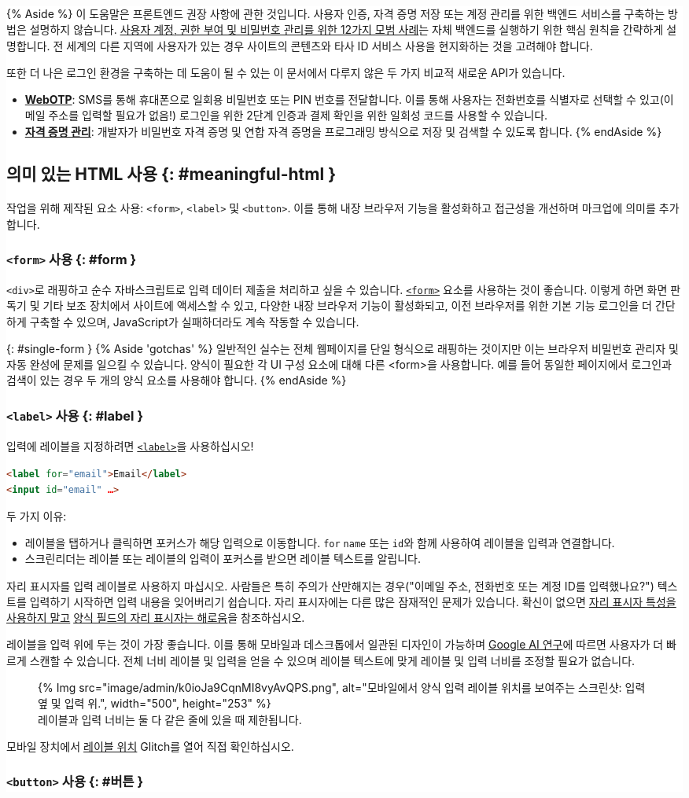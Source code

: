 {% Aside %} 이 도움말은 프론트엔드 권장 사항에 관한 것입니다. 사용자 인증, 자격 증명 저장 또는 계정 관리를 위한 백엔드 서비스를 구축하는 방법은 설명하지 않습니다. [사용자 계정, 권한 부여 및 비밀번호 관리를 위한 12가지 모범 사례](https://cloud.google.com/blog/products/gcp/12-best-practices-for-user-account)는 자체 백엔드를 실행하기 위한 핵심 원칙을 간략하게 설명합니다. 전 세계의 다른 지역에 사용자가 있는 경우 사이트의 콘텐츠와 타사 ID 서비스 사용을 현지화하는 것을 고려해야 합니다.

또한 더 나은 로그인 환경을 구축하는 데 도움이 될 수 있는 이 문서에서 다루지 않은 두 가지 비교적 새로운 API가 있습니다.

- [**WebOTP**](/web-otp/): SMS를 통해 휴대폰으로 일회용 비밀번호 또는 PIN 번호를 전달합니다. 이를 통해 사용자는 전화번호를 식별자로 선택할 수 있고(이메일 주소를 입력할 필요가 없음!) 로그인을 위한 2단계 인증과 결제 확인을 위한 일회성 코드를 사용할 수 있습니다.
- [**자격 증명 관리**](https://developers.google.com/web/updates/2016/04/credential-management-api): 개발자가 비밀번호 자격 증명 및 연합 자격 증명을 프로그래밍 방식으로 저장 및 검색할 수 있도록 합니다. {% endAside %}

## 의미 있는 HTML 사용 {: #meaningful-html }

작업을 위해 제작된 요소 사용: `<form>`, `<label>` 및 `<button>`. 이를 통해 내장 브라우저 기능을 활성화하고 접근성을 개선하며 마크업에 의미를 추가합니다.

### `<form>` 사용 {: #form }

`<div>`로 래핑하고 순수 자바스크립트로 입력 데이터 제출을 처리하고 싶을 수 있습니다. [`<form>`](https://developer.mozilla.org/docs/Web/HTML/Element/form) 요소를 사용하는 것이 좋습니다. 이렇게 하면 화면 판독기 및 기타 보조 장치에서 사이트에 액세스할 수 있고, 다양한 내장 브라우저 기능이 활성화되고, 이전 브라우저를 위한 기본 기능 로그인을 더 간단하게 구축할 수 있으며, JavaScript가 실패하더라도 계속 작동할 수 있습니다.

{: #single-form } {% Aside 'gotchas' %} 일반적인 실수는 전체 웹페이지를 단일 형식으로 래핑하는 것이지만 이는 브라우저 비밀번호 관리자 및 자동 완성에 문제를 일으킬 수 있습니다. 양식이 필요한 각 UI 구성 요소에 대해 다른 &lt;form&gt;을 사용합니다. 예를 들어 동일한 페이지에서 로그인과 검색이 있는 경우 두 개의 양식 요소를 사용해야 합니다. {% endAside %}

### `<label>` 사용 {: #label }

입력에 레이블을 지정하려면 [`<label>`](https://developer.mozilla.org/docs/Web/HTML/Element/label)을 사용하십시오!

```html
<label for="email">Email</label>
<input id="email" …>
```

두 가지 이유:

- 레이블을 탭하거나 클릭하면 포커스가 해당 입력으로 이동합니다. `for` `name` 또는 `id`와 함께 사용하여 레이블을 입력과 연결합니다.
- 스크린리더는 레이블 또는 레이블의 입력이 포커스를 받으면 레이블 텍스트를 알립니다.

자리 표시자를 입력 레이블로 사용하지 마십시오. 사람들은 특히 주의가 산만해지는 경우("이메일 주소, 전화번호 또는 계정 ID를 입력했나요?") 텍스트를 입력하기 시작하면 입력 내용을 잊어버리기 쉽습니다. 자리 표시자에는 다른 많은 잠재적인 문제가 있습니다. 확신이 없으면 [자리 표시자 특성을 사용하지 말고](https://www.nngroup.com/articles/form-design-placeholders/) [양식 필드의 자리 표시자는 해로움](https://www.smashingmagazine.com/2018/06/placeholder-attribute/)을 참조하십시오.

레이블을 입력 위에 두는 것이 가장 좋습니다. 이를 통해 모바일과 데스크톱에서 일관된 디자인이 가능하며 [Google AI 연구](https://ai.googleblog.com/2014/07/simple-is-better-making-your-web-forms.html)에 따르면 사용자가 더 빠르게 스캔할 수 있습니다. 전체 너비 레이블 및 입력을 얻을 수 있으며 레이블 텍스트에 맞게 레이블 및 입력 너비를 조정할 필요가 없습니다.

<figure>{% Img src="image/admin/k0ioJa9CqnMI8vyAvQPS.png", alt="모바일에서 양식 입력 레이블 위치를 보여주는 스크린샷: 입력 옆 및 입력 위.", width="500", height="253" %} <figcaption>레이블과 입력 너비는 둘 다 같은 줄에 있을 때 제한됩니다.</figcaption></figure>

모바일 장치에서 [레이블 위치](https://label-position.glitch.me) Glitch를 열어 직접 확인하십시오.

### `<button>` 사용 {: #버튼 }
